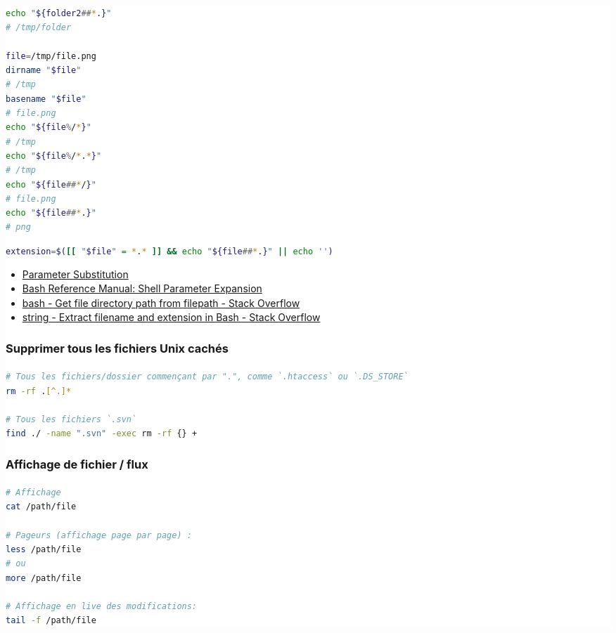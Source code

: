 ```sh
echo "${folder2##*.}"
# /tmp/folder

file=/tmp/file.png
dirname "$file"
# /tmp
basename "$file"
# file.png
echo "${file%/*}"
# /tmp
echo "${file%/*.*}"
# /tmp
echo "${file##*/}"
# file.png
echo "${file##*.}"
# png
```

```sh
extension=$([[ "$file" = *.* ]] && echo "${file##*.}" || echo '')
```

- [Parameter Substitution](http://www.tldp.org/LDP/abs/html/parameter-substitution.html)
- [Bash Reference Manual: Shell Parameter Expansion](https://www.gnu.org/software/bash/manual/html_node/Shell-Parameter-Expansion.html)
- [bash - Get file directory path from filepath - Stack Overflow](https://stackoverflow.com/questions/6121091/get-file-directory-path-from-filepath)
- [string - Extract filename and extension in Bash - Stack Overflow](https://stackoverflow.com/questions/965053/extract-filename-and-extension-in-bash)

### Supprimer tous les fichiers Unix cachés

```sh
# Tous les fichiers/dossier commençant par ".", comme `.htaccess` ou `.DS_STORE`
rm -rf .[^.]*

# Tous les fichiers `.svn`
find ./ -name ".svn" -exec rm -rf {} +
```

### Affichage de fichier / flux

```sh
# Affichage
cat /path/file

# Pageurs (affichage page par page) :
less /path/file
# ou
more /path/file

# Affichage en live des modifications:
tail -f /path/file
```
